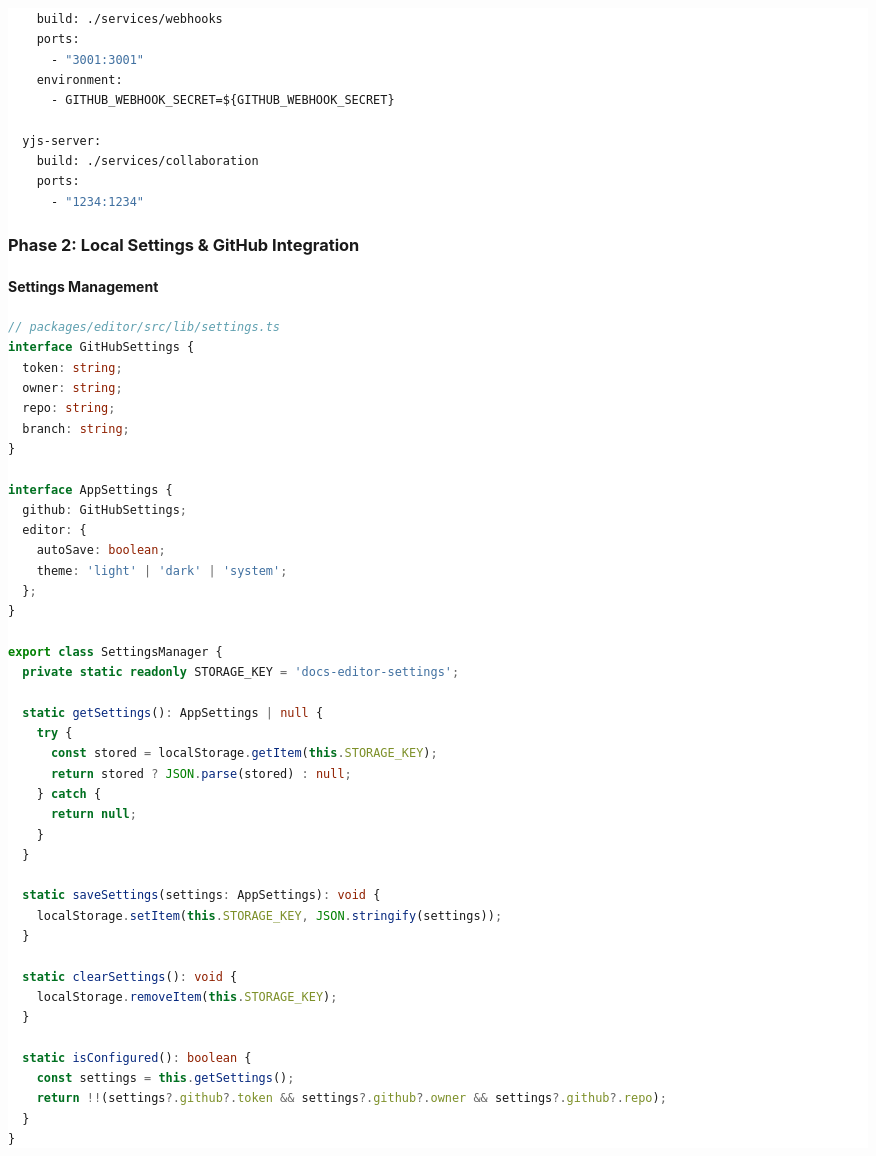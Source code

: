 ```dockerfile
    build: ./services/webhooks
    ports:
      - "3001:3001"
    environment:
      - GITHUB_WEBHOOK_SECRET=${GITHUB_WEBHOOK_SECRET}
    
  yjs-server:
    build: ./services/collaboration
    ports:
      - "1234:1234"
```

### Phase 2: Local Settings & GitHub Integration

#### Settings Management
```typescript
// packages/editor/src/lib/settings.ts
interface GitHubSettings {
  token: string;
  owner: string;
  repo: string;
  branch: string;
}

interface AppSettings {
  github: GitHubSettings;
  editor: {
    autoSave: boolean;
    theme: 'light' | 'dark' | 'system';
  };
}

export class SettingsManager {
  private static readonly STORAGE_KEY = 'docs-editor-settings';
  
  static getSettings(): AppSettings | null {
    try {
      const stored = localStorage.getItem(this.STORAGE_KEY);
      return stored ? JSON.parse(stored) : null;
    } catch {
      return null;
    }
  }
  
  static saveSettings(settings: AppSettings): void {
    localStorage.setItem(this.STORAGE_KEY, JSON.stringify(settings));
  }
  
  static clearSettings(): void {
    localStorage.removeItem(this.STORAGE_KEY);
  }
  
  static isConfigured(): boolean {
    const settings = this.getSettings();
    return !!(settings?.github?.token && settings?.github?.owner && settings?.github?.repo);
  }
}
```
